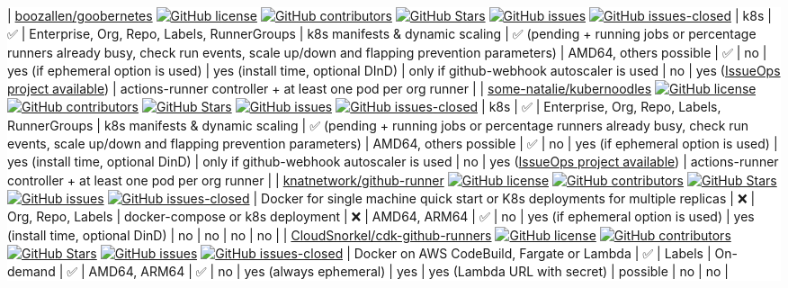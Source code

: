 | [boozallen/goobernetes](https://github.com/boozallen/goobernetes)  [![GitHub license](https://img.shields.io/github/license/boozallen/goobernetes.svg)](https://github.com/boozallen/goobernetes/blob/main/LICENSE.md) [![GitHub contributors](https://img.shields.io/github/contributors/boozallen/goobernetes.svg)](https://github.com/boozallen/goobernetes/graphs/contributors/) [![GitHub Stars](https://img.shields.io/github/stars/boozallen/goobernetes.svg)](https://github.com/boozallen/goobernetes/stargazers/) [![GitHub issues](https://img.shields.io/github/issues/boozallen/goobernetes.svg)](https://GitHub.com/boozallen/goobernetes/issues/) [![GitHub issues-closed](https://img.shields.io/github/issues-closed/boozallen/goobernetes.svg)](https://GitHub.com/boozallen/goobernetes/issues?q=is%3Aissue+is%3Aclosed)                                       | k8s                           | ✅    | Enterprise, Org, Repo, Labels, RunnerGroups | k8s manifests & dynamic scaling      | ✅ (pending + running jobs or percentage runners already busy, check run events, scale up/down and flapping prevention parameters)       | AMD64, others possible | ✅                        | no          | yes (if ephemeral option is used) | yes (install time, optional DInD) | only if github-webhook autoscaler is used  | no                                | yes ([IssueOps project available](https://github.com/jonico/auto-scaling-github-runners-kubernetes-issueops)) | actions-runner controller + at least one pod per org runner               |
| [some-natalie/kubernoodles](https://github.com/some-natalie/kubernoodles)  [![GitHub license](https://img.shields.io/github/license/some-natalie/kubernoodles.svg)](https://github.com/some-natalie/kubernoodles/blob/main/LICENSE.md) [![GitHub contributors](https://img.shields.io/github/contributors/some-natalie/kubernoodles.svg)](https://github.com/some-natalie/kubernoodles/graphs/contributors/) [![GitHub Stars](https://img.shields.io/github/stars/some-natalie/kubernoodles.svg)](https://github.com/some-natalie/kubernoodles/stargazers/) [![GitHub issues](https://img.shields.io/github/issues/some-natalie/kubernoodles.svg)](https://GitHub.com/some-natalie/kubernoodles/issues/) [![GitHub issues-closed](https://img.shields.io/github/issues-closed/some-natalie/kubernoodles.svg)](https://GitHub.com/some-natalie/kubernoodles/issues?q=is%3Aissue+is%3Aclosed)                                       | k8s                           | ✅    | Enterprise, Org, Repo, Labels, RunnerGroups | k8s manifests & dynamic scaling      | ✅ (pending + running jobs or percentage runners already busy, check run events, scale up/down and flapping prevention parameters)       | AMD64, others possible | ✅                        | no          | yes (if ephemeral option is used) | yes (install time, optional DinD) | only if github-webhook autoscaler is used  | no                                | yes ([IssueOps project available](https://github.com/jonico/auto-scaling-github-runners-kubernetes-issueops)) | actions-runner controller + at least one pod per org runner               |
| [knatnetwork/github-runner](https://github.com/knatnetwork/github-runner)  [![GitHub license](https://img.shields.io/github/license/knatnetwork/github-runner.svg)](https://github.com/knatnetwork/github-runner/blob/master/LICENSE.md) [![GitHub contributors](https://img.shields.io/github/contributors/knatnetwork/github-runner.svg)](https://github.com/knatnetwork/github-runner/graphs/contributors/) [![GitHub Stars](https://img.shields.io/github/stars/knatnetwork/github-runner.svg)](https://github.com/knatnetwork/github-runner/stargazers/) [![GitHub issues](https://img.shields.io/github/issues/knatnetwork/github-runner.svg)](https://GitHub.com/knatnetwork/github-runner/issues/) [![GitHub issues-closed](https://img.shields.io/github/issues-closed/knatnetwork/github-runner.svg)](https://GitHub.com/knatnetwork/github-runner/issues?q=is%3Aissue+is%3Aclosed)                                       | Docker for single machine quick start or K8s deployments for multiple replicas                          | ❌    | Org, Repo, Labels | docker-compose or k8s deployment      | ❌       | AMD64, ARM64 | ✅                        | no          | yes (if ephemeral option is used) | yes (install time, optional DinD) | no  | no                                | no | no               |
| [CloudSnorkel/cdk-github-runners](https://github.com/CloudSnorkel/cdk-github-runners)  [![GitHub license](https://img.shields.io/github/license/CloudSnorkel/cdk-github-runners.svg)](https://github.com/CloudSnorkel/cdk-github-runners/blob/master/LICENSE.md) [![GitHub contributors](https://img.shields.io/github/contributors/CloudSnorkel/cdk-github-runners.svg)](https://github.com/CloudSnorkel/cdk-github-runners/graphs/contributors/) [![GitHub Stars](https://img.shields.io/github/stars/CloudSnorkel/cdk-github-runners.svg)](https://github.com/CloudSnorkel/cdk-github-runners/stargazers/) [![GitHub issues](https://img.shields.io/github/issues/CloudSnorkel/cdk-github-runners.svg)](https://GitHub.com/CloudSnorkel/cdk-github-runners/issues/) [![GitHub issues-closed](https://img.shields.io/github/issues-closed/CloudSnorkel/cdk-github-runners.svg)](https://GitHub.com/CloudSnorkel/cdk-github-runners/issues?q=is%3Aissue+is%3Aclosed)                                       | Docker on AWS CodeBuild, Fargate or Lambda | ✅    | Labels | On-demand | ✅       | AMD64, ARM64 | ✅                        | no          | yes (always ephemeral) | yes | yes (Lambda URL with secret)  | possible | no | no               |